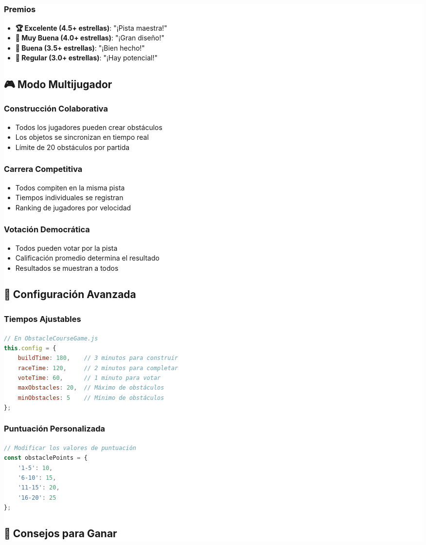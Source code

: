 ### **Premios**
- **🏆 Excelente (4.5+ estrellas)**: "¡Pista maestra!"
- **🥇 Muy Buena (4.0+ estrellas)**: "¡Gran diseño!"
- **🥈 Buena (3.5+ estrellas)**: "¡Bien hecho!"
- **🥉 Regular (3.0+ estrellas)**: "¡Hay potencial!"

## 🎮 **Modo Multijugador**

### **Construcción Colaborativa**
- Todos los jugadores pueden crear obstáculos
- Los objetos se sincronizan en tiempo real
- Límite de 20 obstáculos por partida

### **Carrera Competitiva**
- Todos compiten en la misma pista
- Tiempos individuales se registran
- Ranking de jugadores por velocidad

### **Votación Democrática**
- Todos pueden votar por la pista
- Calificación promedio determina el resultado
- Resultados se muestran a todos

## 🔧 **Configuración Avanzada**

### **Tiempos Ajustables**
```javascript
// En ObstacleCourseGame.js
this.config = {
    buildTime: 180,    // 3 minutos para construir
    raceTime: 120,     // 2 minutos para completar
    voteTime: 60,      // 1 minuto para votar
    maxObstacles: 20,  // Máximo de obstáculos
    minObstacles: 5    // Mínimo de obstáculos
};
```

### **Puntuación Personalizada**
```javascript
// Modificar los valores de puntuación
const obstaclePoints = {
    '1-5': 10,
    '6-10': 15,
    '11-15': 20,
    '16-20': 25
};
```

## 🎉 **Consejos para Ganar**
